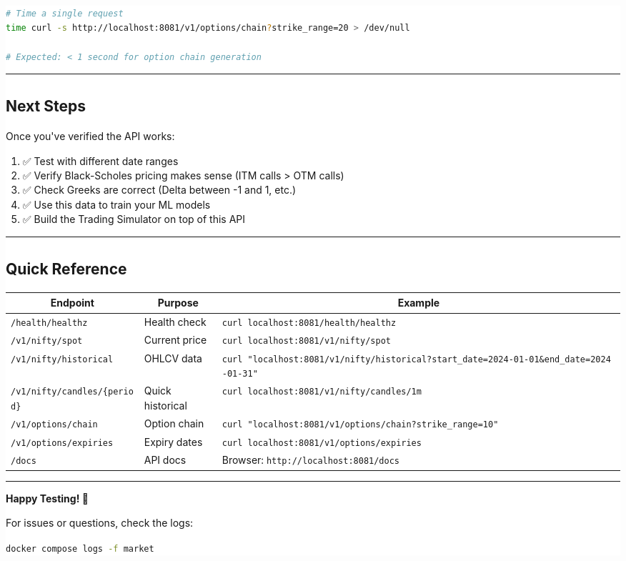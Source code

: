 ```bash
# Time a single request
time curl -s http://localhost:8081/v1/options/chain?strike_range=20 > /dev/null

# Expected: < 1 second for option chain generation
```

---

## Next Steps

Once you've verified the API works:

1. ✅ Test with different date ranges
2. ✅ Verify Black-Scholes pricing makes sense (ITM calls > OTM calls)
3. ✅ Check Greeks are correct (Delta between -1 and 1, etc.)
4. ✅ Use this data to train your ML models
5. ✅ Build the Trading Simulator on top of this API

---

## Quick Reference

| Endpoint | Purpose | Example |
|----------|---------|---------|
| `/health/healthz` | Health check | `curl localhost:8081/health/healthz` |
| `/v1/nifty/spot` | Current price | `curl localhost:8081/v1/nifty/spot` |
| `/v1/nifty/historical` | OHLCV data | `curl "localhost:8081/v1/nifty/historical?start_date=2024-01-01&end_date=2024-01-31"` |
| `/v1/nifty/candles/{period}` | Quick historical | `curl localhost:8081/v1/nifty/candles/1m` |
| `/v1/options/chain` | Option chain | `curl "localhost:8081/v1/options/chain?strike_range=10"` |
| `/v1/options/expiries` | Expiry dates | `curl localhost:8081/v1/options/expiries` |
| `/docs` | API docs | Browser: `http://localhost:8081/docs` |

---

**Happy Testing! 🚀**

For issues or questions, check the logs:
```bash
docker compose logs -f market
```

